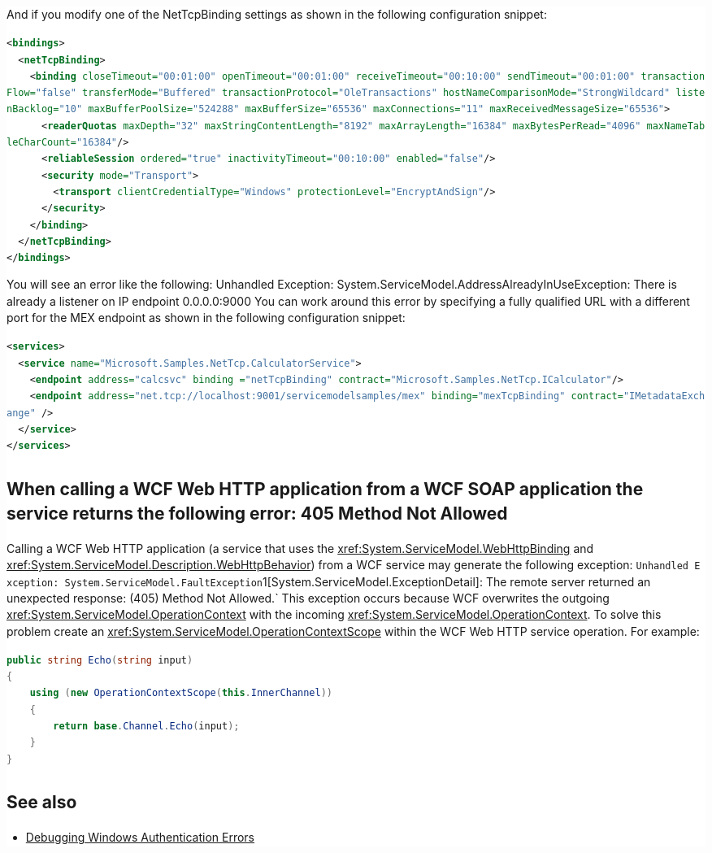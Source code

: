  And if you modify one of the NetTcpBinding settings as shown in the following configuration snippet:  
  
```xml  
<bindings>  
  <netTcpBinding>  
    <binding closeTimeout="00:01:00" openTimeout="00:01:00" receiveTimeout="00:10:00" sendTimeout="00:01:00" transactionFlow="false" transferMode="Buffered" transactionProtocol="OleTransactions" hostNameComparisonMode="StrongWildcard" listenBacklog="10" maxBufferPoolSize="524288" maxBufferSize="65536" maxConnections="11" maxReceivedMessageSize="65536">  
      <readerQuotas maxDepth="32" maxStringContentLength="8192" maxArrayLength="16384" maxBytesPerRead="4096" maxNameTableCharCount="16384"/>  
      <reliableSession ordered="true" inactivityTimeout="00:10:00" enabled="false"/>  
      <security mode="Transport">  
        <transport clientCredentialType="Windows" protectionLevel="EncryptAndSign"/>  
      </security>  
    </binding>  
  </netTcpBinding>  
</bindings>  
```  
  
 You will see an error like the following: Unhandled Exception: System.ServiceModel.AddressAlreadyInUseException: There is already a listener on IP endpoint 0.0.0.0:9000 You can work around this error by specifying a fully qualified URL with a different port for the MEX endpoint as shown in the following configuration snippet:  
  
```xml
<services>  
  <service name="Microsoft.Samples.NetTcp.CalculatorService">  
    <endpoint address="calcsvc" binding ="netTcpBinding" contract="Microsoft.Samples.NetTcp.ICalculator"/>  
    <endpoint address="net.tcp://localhost:9001/servicemodelsamples/mex" binding="mexTcpBinding" contract="IMetadataExchange" />  
  </service>  
</services>  
```  
  
<a name="BK_MK99"></a>   
## When calling a WCF Web HTTP application from a WCF SOAP application the service returns the following error: 405 Method Not Allowed  
 Calling a WCF Web HTTP application (a service that uses the <xref:System.ServiceModel.WebHttpBinding> and <xref:System.ServiceModel.Description.WebHttpBehavior>) from a WCF service may generate the following exception: `Unhandled Exception: System.ServiceModel.FaultException`1[System.ServiceModel.ExceptionDetail]: The remote server returned an unexpected response: (405) Method Not Allowed.` This exception occurs because WCF overwrites the outgoing <xref:System.ServiceModel.OperationContext> with the incoming <xref:System.ServiceModel.OperationContext>. To solve this problem create an <xref:System.ServiceModel.OperationContextScope> within the WCF Web HTTP service operation. For example:  
  
```csharp
public string Echo(string input)  
{  
    using (new OperationContextScope(this.InnerChannel))  
    {  
        return base.Channel.Echo(input);  
    }  
}  
```  
  
## See also

- [Debugging Windows Authentication Errors](./feature-details/debugging-windows-authentication-errors.md)
